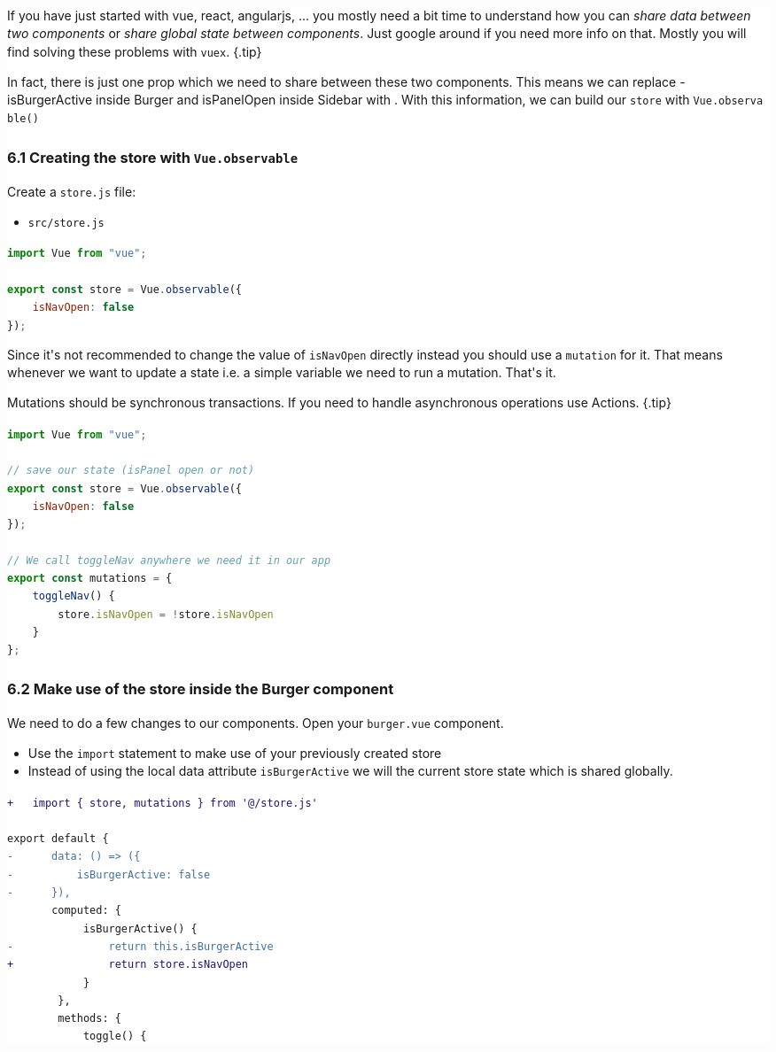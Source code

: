 If you have just started with vue, react, angularjs, ... you mostly need a bit time to understand how you can *share data between two components* or *share global state between components*. Just google around if you need more info on that. Mostly you will find solving these problems with `vuex`. {.tip}


In fact, there is just one prop which we need to share between these two components. This means we can replace - isBurgerActive inside Burger and isPanelOpen inside Sidebar with . With this information, we can build our `store` with `Vue.observable()`

### 6.1 Creating the store with `Vue.observable`

Create a `store.js` file:
  
* `src/store.js`
   
```js
import Vue from "vue";

export const store = Vue.observable({
    isNavOpen: false
});
```

Since it's not recommended to change the value of `isNavOpen` directly instead you should use a `mutation` for it. That means whenever we want to update a state i.e. a simple variable we need to run a mutation. That's it. 

Mutations should be synchronous transactions. If you need to handle asynchronous operations use Actions. {.tip}

```js
import Vue from "vue";

// save our state (isPanel open or not) 
export const store = Vue.observable({
    isNavOpen: false
});

// We call toggleNav anywhere we need it in our app
export const mutations = {
    toggleNav() {
        store.isNavOpen = !store.isNavOpen
    }
};
```

### 6.2 Make use of the store inside the Burger component

We need to do a few changes to our components. Open your `burger.vue` component.

* Use the `import` statement to make use of your previously created store
* Instead of using the local data attribute `isBurgerActive` we will the current store state which is shared globally.
```diff
+   import { store, mutations } from '@/store.js'

export default {
-      data: () => ({
-          isBurgerActive: false
-      }),
       computed: {
            isBurgerActive() {
-               return this.isBurgerActive
+               return store.isNavOpen
            }
        },
        methods: {
            toggle() {
```